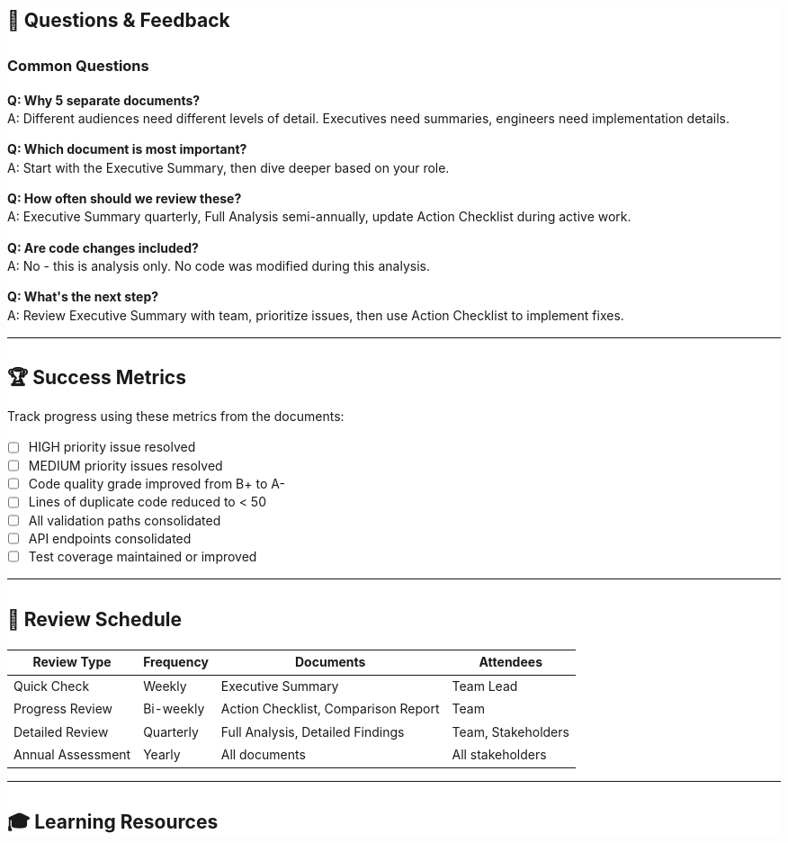 
## 📧 Questions & Feedback

### Common Questions

**Q: Why 5 separate documents?**  
A: Different audiences need different levels of detail. Executives need summaries, engineers need implementation details.

**Q: Which document is most important?**  
A: Start with the Executive Summary, then dive deeper based on your role.

**Q: How often should we review these?**  
A: Executive Summary quarterly, Full Analysis semi-annually, update Action Checklist during active work.

**Q: Are code changes included?**  
A: No - this is analysis only. No code was modified during this analysis.

**Q: What's the next step?**  
A: Review Executive Summary with team, prioritize issues, then use Action Checklist to implement fixes.

---

## 🏆 Success Metrics

Track progress using these metrics from the documents:

- [ ] HIGH priority issue resolved
- [ ] MEDIUM priority issues resolved
- [ ] Code quality grade improved from B+ to A-
- [ ] Lines of duplicate code reduced to < 50
- [ ] All validation paths consolidated
- [ ] API endpoints consolidated
- [ ] Test coverage maintained or improved

---

## 📅 Review Schedule

| Review Type | Frequency | Documents | Attendees |
|-------------|-----------|-----------|-----------|
| Quick Check | Weekly | Executive Summary | Team Lead |
| Progress Review | Bi-weekly | Action Checklist, Comparison Report | Team |
| Detailed Review | Quarterly | Full Analysis, Detailed Findings | Team, Stakeholders |
| Annual Assessment | Yearly | All documents | All stakeholders |

---

## 🎓 Learning Resources
